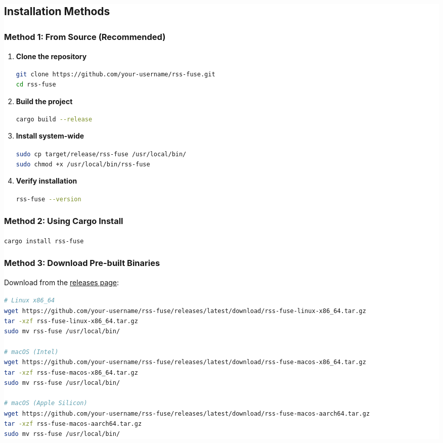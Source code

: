 ## Installation Methods

### Method 1: From Source (Recommended)

1. **Clone the repository**
   ```bash
   git clone https://github.com/your-username/rss-fuse.git
   cd rss-fuse
   ```

2. **Build the project**
   ```bash
   cargo build --release
   ```

3. **Install system-wide**
   ```bash
   sudo cp target/release/rss-fuse /usr/local/bin/
   sudo chmod +x /usr/local/bin/rss-fuse
   ```

4. **Verify installation**
   ```bash
   rss-fuse --version
   ```

### Method 2: Using Cargo Install

```bash
cargo install rss-fuse
```

### Method 3: Download Pre-built Binaries

Download from the [releases page](https://github.com/your-username/rss-fuse/releases):

```bash
# Linux x86_64
wget https://github.com/your-username/rss-fuse/releases/latest/download/rss-fuse-linux-x86_64.tar.gz
tar -xzf rss-fuse-linux-x86_64.tar.gz
sudo mv rss-fuse /usr/local/bin/

# macOS (Intel)
wget https://github.com/your-username/rss-fuse/releases/latest/download/rss-fuse-macos-x86_64.tar.gz
tar -xzf rss-fuse-macos-x86_64.tar.gz
sudo mv rss-fuse /usr/local/bin/

# macOS (Apple Silicon)
wget https://github.com/your-username/rss-fuse/releases/latest/download/rss-fuse-macos-aarch64.tar.gz
tar -xzf rss-fuse-macos-aarch64.tar.gz
sudo mv rss-fuse /usr/local/bin/
```
